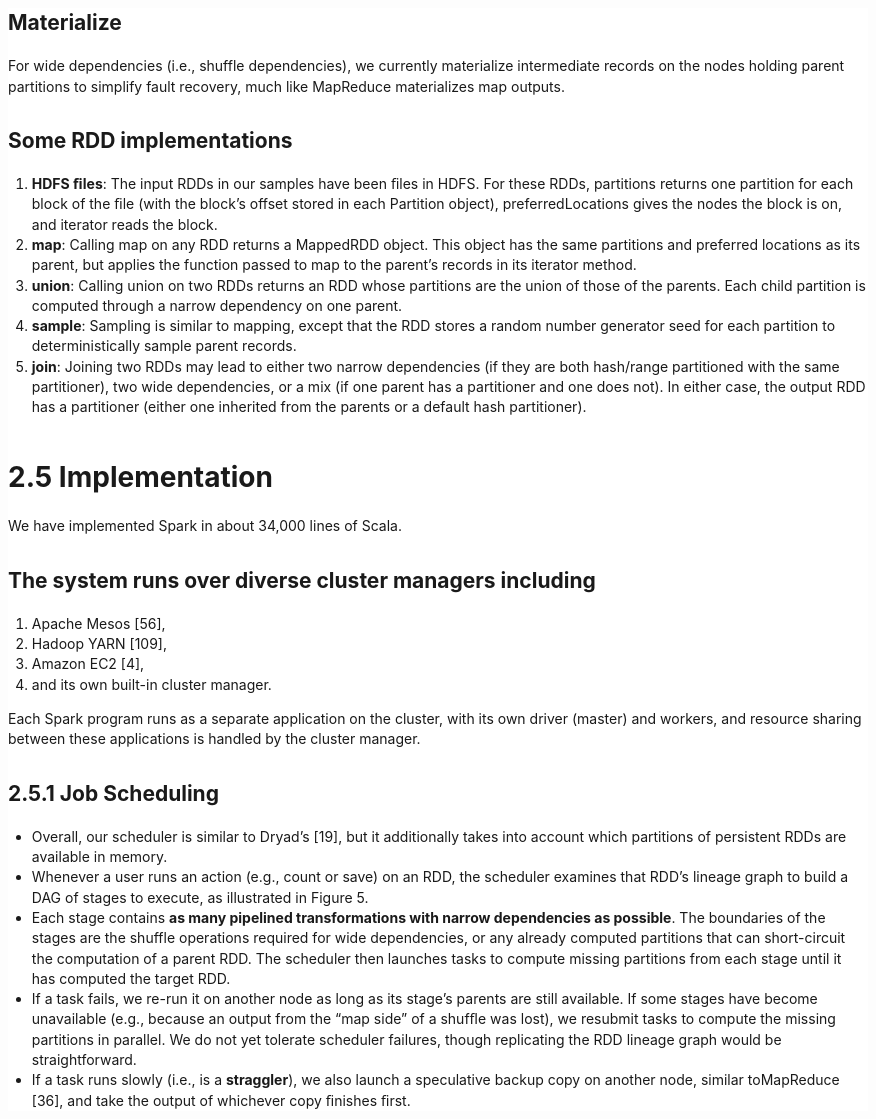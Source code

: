Materialize
----------------
For wide dependencies (i.e., shuffle dependencies), we currently materialize intermediate records on the nodes holding parent partitions to simplify fault recovery, much like MapReduce materializes map outputs.

Some RDD implementations
----------------------
1. **HDFS ﬁles**: The input RDDs in our samples have been ﬁles in HDFS. For these RDDs, partitions returns one partition for each block of the ﬁle (with the block’s offset stored in each Partition object), preferredLocations gives the nodes the block is on, and iterator reads the block.
2. **map**: Calling map on any RDD returns a MappedRDD object. This object has the same partitions and preferred locations as its parent, but applies the function passed to map to the parent’s records in its iterator method.
3. **union**: Calling union on two RDDs returns an RDD whose partitions are the union of those of the parents. Each child partition is computed through a narrow dependency on one parent.
4. **sample**: Sampling is similar to mapping, except that the RDD stores a random number generator seed for each partition to deterministically sample parent records.
5. **join**: Joining two RDDs may lead to either two narrow dependencies (if they are both hash/range partitioned with the same partitioner), two wide dependencies, or a mix (if one parent has a partitioner and one does not). In either case, the output RDD has a partitioner (either one inherited from the parents or a default hash partitioner).

2.5 Implementation
=================
We have implemented Spark in about 34,000 lines of Scala. 

The system runs over diverse cluster managers including
----------------
1. Apache Mesos [56], 
2. Hadoop YARN [109], 
3. Amazon EC2 [4], 
4. and its own built-in cluster manager. 

Each Spark program runs as a separate application on the cluster, with its own driver (master) and workers, and resource sharing between these applications is handled by the cluster manager.

2.5.1 Job Scheduling
-------------------
- Overall, our scheduler is similar to Dryad’s [19], but it additionally takes into account which partitions of persistent RDDs are available in memory. 
- Whenever a user runs an action (e.g., count or save) on an RDD, the scheduler examines that RDD’s lineage graph to build a DAG of stages to execute, as illustrated in Figure 5. 
- Each stage contains **as many pipelined transformations with narrow dependencies as possible**. The boundaries of the stages are the shuffle operations required for wide dependencies, or any already computed partitions that can short-circuit the computation of a parent RDD. The scheduler then launches tasks to compute missing partitions from each stage until it has computed the target RDD.
- If a task fails, we re-run it on another node as long as its stage’s parents are still available. If some stages have become unavailable (e.g., because an output from the “map side” of a shufﬂe was lost), we resubmit tasks to compute the missing partitions in parallel. We do not yet tolerate scheduler failures, though replicating the RDD lineage graph would be straightforward.
- If a task runs slowly (i.e., is a **straggler**), we also launch a speculative backup copy on another node, similar toMapReduce [36], and take the output of whichever copy ﬁnishes ﬁrst.
